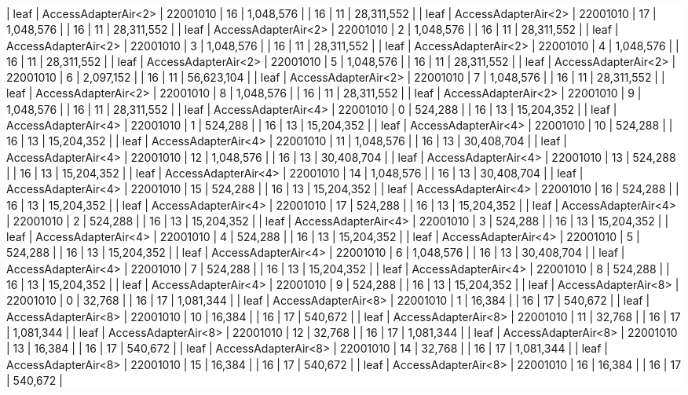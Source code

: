 | leaf | AccessAdapterAir<2> | 22001010 | 16 | 1,048,576 |  | 16 | 11 | 28,311,552 | 
| leaf | AccessAdapterAir<2> | 22001010 | 17 | 1,048,576 |  | 16 | 11 | 28,311,552 | 
| leaf | AccessAdapterAir<2> | 22001010 | 2 | 1,048,576 |  | 16 | 11 | 28,311,552 | 
| leaf | AccessAdapterAir<2> | 22001010 | 3 | 1,048,576 |  | 16 | 11 | 28,311,552 | 
| leaf | AccessAdapterAir<2> | 22001010 | 4 | 1,048,576 |  | 16 | 11 | 28,311,552 | 
| leaf | AccessAdapterAir<2> | 22001010 | 5 | 1,048,576 |  | 16 | 11 | 28,311,552 | 
| leaf | AccessAdapterAir<2> | 22001010 | 6 | 2,097,152 |  | 16 | 11 | 56,623,104 | 
| leaf | AccessAdapterAir<2> | 22001010 | 7 | 1,048,576 |  | 16 | 11 | 28,311,552 | 
| leaf | AccessAdapterAir<2> | 22001010 | 8 | 1,048,576 |  | 16 | 11 | 28,311,552 | 
| leaf | AccessAdapterAir<2> | 22001010 | 9 | 1,048,576 |  | 16 | 11 | 28,311,552 | 
| leaf | AccessAdapterAir<4> | 22001010 | 0 | 524,288 |  | 16 | 13 | 15,204,352 | 
| leaf | AccessAdapterAir<4> | 22001010 | 1 | 524,288 |  | 16 | 13 | 15,204,352 | 
| leaf | AccessAdapterAir<4> | 22001010 | 10 | 524,288 |  | 16 | 13 | 15,204,352 | 
| leaf | AccessAdapterAir<4> | 22001010 | 11 | 1,048,576 |  | 16 | 13 | 30,408,704 | 
| leaf | AccessAdapterAir<4> | 22001010 | 12 | 1,048,576 |  | 16 | 13 | 30,408,704 | 
| leaf | AccessAdapterAir<4> | 22001010 | 13 | 524,288 |  | 16 | 13 | 15,204,352 | 
| leaf | AccessAdapterAir<4> | 22001010 | 14 | 1,048,576 |  | 16 | 13 | 30,408,704 | 
| leaf | AccessAdapterAir<4> | 22001010 | 15 | 524,288 |  | 16 | 13 | 15,204,352 | 
| leaf | AccessAdapterAir<4> | 22001010 | 16 | 524,288 |  | 16 | 13 | 15,204,352 | 
| leaf | AccessAdapterAir<4> | 22001010 | 17 | 524,288 |  | 16 | 13 | 15,204,352 | 
| leaf | AccessAdapterAir<4> | 22001010 | 2 | 524,288 |  | 16 | 13 | 15,204,352 | 
| leaf | AccessAdapterAir<4> | 22001010 | 3 | 524,288 |  | 16 | 13 | 15,204,352 | 
| leaf | AccessAdapterAir<4> | 22001010 | 4 | 524,288 |  | 16 | 13 | 15,204,352 | 
| leaf | AccessAdapterAir<4> | 22001010 | 5 | 524,288 |  | 16 | 13 | 15,204,352 | 
| leaf | AccessAdapterAir<4> | 22001010 | 6 | 1,048,576 |  | 16 | 13 | 30,408,704 | 
| leaf | AccessAdapterAir<4> | 22001010 | 7 | 524,288 |  | 16 | 13 | 15,204,352 | 
| leaf | AccessAdapterAir<4> | 22001010 | 8 | 524,288 |  | 16 | 13 | 15,204,352 | 
| leaf | AccessAdapterAir<4> | 22001010 | 9 | 524,288 |  | 16 | 13 | 15,204,352 | 
| leaf | AccessAdapterAir<8> | 22001010 | 0 | 32,768 |  | 16 | 17 | 1,081,344 | 
| leaf | AccessAdapterAir<8> | 22001010 | 1 | 16,384 |  | 16 | 17 | 540,672 | 
| leaf | AccessAdapterAir<8> | 22001010 | 10 | 16,384 |  | 16 | 17 | 540,672 | 
| leaf | AccessAdapterAir<8> | 22001010 | 11 | 32,768 |  | 16 | 17 | 1,081,344 | 
| leaf | AccessAdapterAir<8> | 22001010 | 12 | 32,768 |  | 16 | 17 | 1,081,344 | 
| leaf | AccessAdapterAir<8> | 22001010 | 13 | 16,384 |  | 16 | 17 | 540,672 | 
| leaf | AccessAdapterAir<8> | 22001010 | 14 | 32,768 |  | 16 | 17 | 1,081,344 | 
| leaf | AccessAdapterAir<8> | 22001010 | 15 | 16,384 |  | 16 | 17 | 540,672 | 
| leaf | AccessAdapterAir<8> | 22001010 | 16 | 16,384 |  | 16 | 17 | 540,672 | 